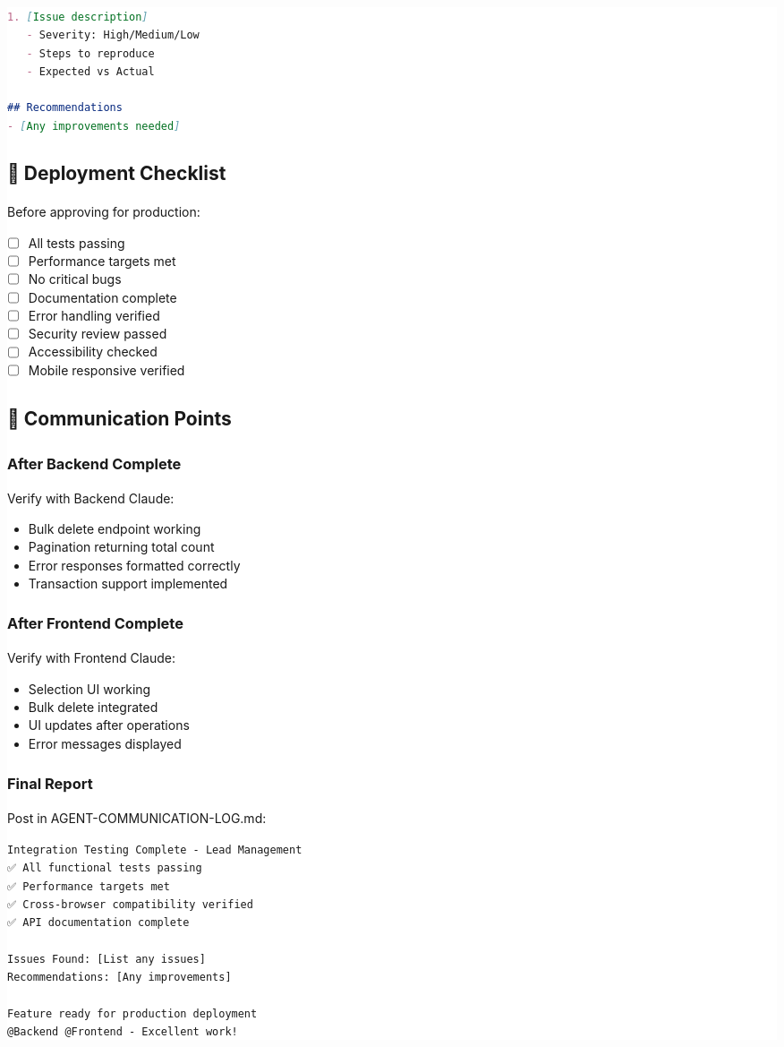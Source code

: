 ```markdown
1. [Issue description]
   - Severity: High/Medium/Low
   - Steps to reproduce
   - Expected vs Actual

## Recommendations
- [Any improvements needed]
```

## 🚀 Deployment Checklist

Before approving for production:
- [ ] All tests passing
- [ ] Performance targets met
- [ ] No critical bugs
- [ ] Documentation complete
- [ ] Error handling verified
- [ ] Security review passed
- [ ] Accessibility checked
- [ ] Mobile responsive verified

## 📢 Communication Points

### After Backend Complete
Verify with Backend Claude:
- Bulk delete endpoint working
- Pagination returning total count
- Error responses formatted correctly
- Transaction support implemented

### After Frontend Complete
Verify with Frontend Claude:
- Selection UI working
- Bulk delete integrated
- UI updates after operations
- Error messages displayed

### Final Report
Post in AGENT-COMMUNICATION-LOG.md:
```
Integration Testing Complete - Lead Management
✅ All functional tests passing
✅ Performance targets met
✅ Cross-browser compatibility verified
✅ API documentation complete

Issues Found: [List any issues]
Recommendations: [Any improvements]

Feature ready for production deployment
@Backend @Frontend - Excellent work!
```
